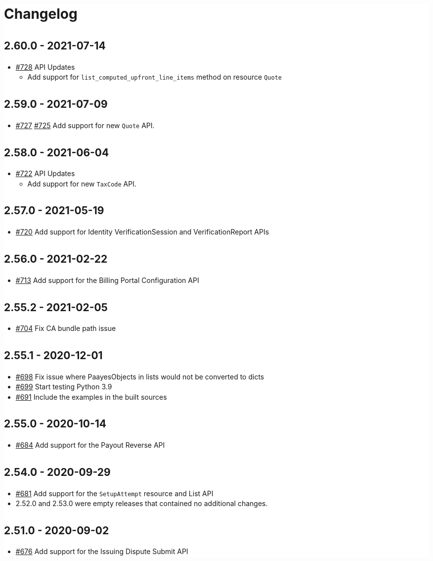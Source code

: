 # Changelog

## 2.60.0 - 2021-07-14
* [#728](https://github.com/paayes/paayes-python/pull/728) API Updates
  * Add support for `list_computed_upfront_line_items` method on resource `Quote`

## 2.59.0 - 2021-07-09
* [#727](https://github.com/paayes/paayes-python/pull/727) [#725](https://github.com/paayes/paayes-python/pull/725) Add support for new `Quote` API.

## 2.58.0 - 2021-06-04
* [#722](https://github.com/paayes/paayes-python/pull/722) API Updates
  * Add support for new `TaxCode` API.

## 2.57.0 - 2021-05-19
* [#720](https://github.com/paayes/paayes-python/pull/720) Add support for Identity VerificationSession and VerificationReport APIs

## 2.56.0 - 2021-02-22
* [#713](https://github.com/paayes/paayes-python/pull/713) Add support for the Billing Portal Configuration API

## 2.55.2 - 2021-02-05
* [#704](https://github.com/paayes/paayes-python/pull/704) Fix CA bundle path issue

## 2.55.1 - 2020-12-01
* [#698](https://github.com/paayes/paayes-python/pull/698) Fix issue where PaayesObjects in lists would not be converted to dicts
* [#699](https://github.com/paayes/paayes-python/pull/699) Start testing Python 3.9
* [#691](https://github.com/paayes/paayes-python/pull/691) Include the examples in the built sources

## 2.55.0 - 2020-10-14
* [#684](https://github.com/paayes/paayes-python/pull/684) Add support for the Payout Reverse API

## 2.54.0 - 2020-09-29
* [#681](https://github.com/paayes/paayes-python/pull/681) Add support for the `SetupAttempt` resource and List API
* 2.52.0 and 2.53.0 were empty releases that contained no additional changes.

## 2.51.0 - 2020-09-02
* [#676](https://github.com/paayes/paayes-python/pull/676) Add support for the Issuing Dispute Submit API

